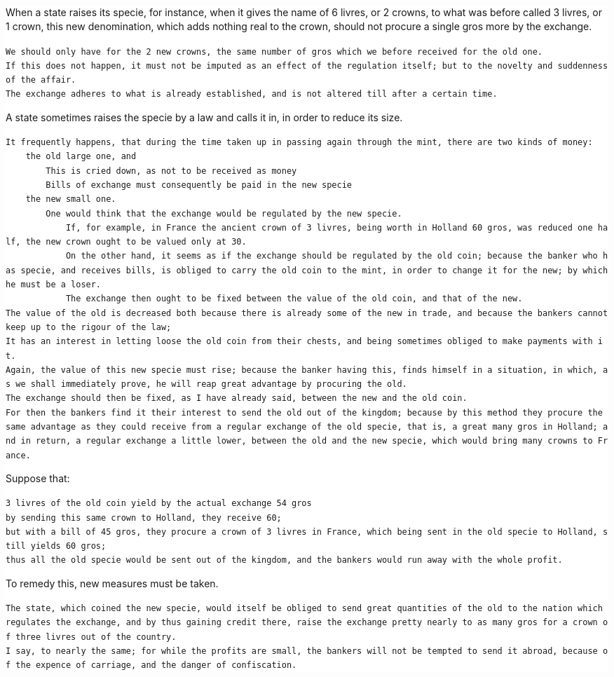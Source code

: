 When a state raises its specie, for instance, when it gives the name of 6 livres, or 2 crowns, to what was before called  3 livres, or 1 crown, this new denomination, which adds nothing real to the crown, should not procure a single gros more by the exchange.

    We should only have for the 2 new crowns, the same number of gros which we before received for the old one.
    If this does not happen, it must not be imputed as an effect of the regulation itself; but to the novelty and suddenness of the affair.
    The exchange adheres to what is already established, and is not altered till after a certain time.

A state sometimes raises the specie by a law and calls it in, in order to reduce its size.

    It frequently happens, that during the time taken up in passing again through the mint, there are two kinds of money:
        the old large one, and
            This is cried down, as not to be received as money
            Bills of exchange must consequently be paid in the new specie
        the new small one.
            One would think that the exchange would be regulated by the new specie.
                If, for example, in France the ancient crown of 3 livres, being worth in Holland 60 gros, was reduced one half, the new crown ought to be valued only at 30.
                On the other hand, it seems as if the exchange should be regulated by the old coin; because the banker who has specie, and receives bills, is obliged to carry the old coin to the mint, in order to change it for the new; by which he must be a loser.
                The exchange then ought to be fixed between the value of the old coin, and that of the new.
    The value of the old is decreased both because there is already some of the new in trade, and because the bankers cannot keep up to the rigour of the law;
    It has an interest in letting loose the old coin from their chests, and being sometimes obliged to make payments with it.
    Again, the value of this new specie must rise; because the banker having this, finds himself in a situation, in which, as we shall immediately prove, he will reap great advantage by procuring the old.
    The exchange should then be fixed, as I have already said, between the new and the old coin.
    For then the bankers find it their interest to send the old out of the kingdom; because by this method they procure the same advantage as they could receive from a regular exchange of the old specie, that is, a great many gros in Holland; and in return, a regular exchange a little lower, between the old and the new specie, which would bring many crowns to France.   

Suppose that:

    3 livres of the old coin yield by the actual exchange 54 gros
    by sending this same crown to Holland, they receive 60;
    but with a bill of 45 gros, they procure a crown of 3 livres in France, which being sent in the old specie to Holland, still yields 60 gros;
    thus all the old specie would be sent out of the kingdom, and the bankers would run away with the whole profit.

To remedy this, new measures must be taken.

    The state, which coined the new specie, would itself be obliged to send great quantities of the old to the nation which regulates the exchange, and by thus gaining credit there, raise the exchange pretty nearly to as many gros for a crown of three livres out of the country.
    I say, to nearly the same; for while the profits are small, the bankers will not be tempted to send it abroad, because of the expence of carriage, and the danger of confiscation.
